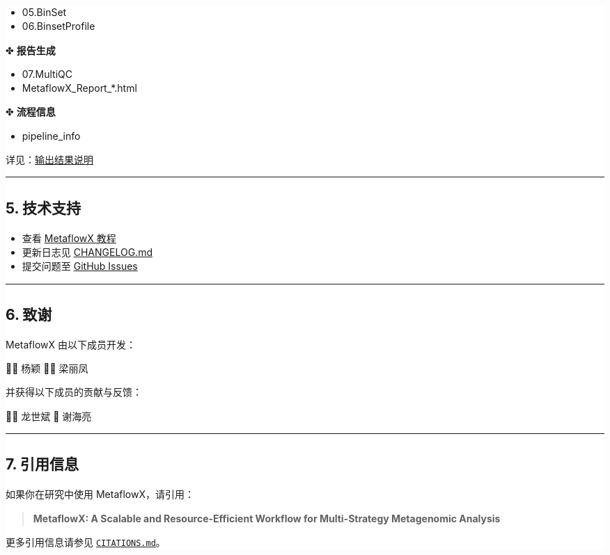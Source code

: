 * 05.BinSet
* 06.BinsetProfile

✤ **报告生成**

* 07.MultiQC
* MetaflowX\_Report\_\*.html

✤ **流程信息**

* pipeline\_info

详见：[输出结果说明](docs/output.md)

---

## 5. 技术支持

* 查看 [MetaflowX 教程](docs/usage.md)
* 更新日志见 [CHANGELOG.md](CHANGELOG.md)
* 提交问题至 [GitHub Issues](https://github.com/01life/MetaflowX/issues)

---

## 6. 致谢

MetaflowX 由以下成员开发：

👩‍💻 杨颖
👩‍💻 梁丽凤

并获得以下成员的贡献与反馈：

👨‍💻 龙世斌
👨 谢海亮

---

## 7. 引用信息

如果你在研究中使用 MetaflowX，请引用：

> **MetaflowX: A Scalable and Resource-Efficient Workflow for Multi-Strategy Metagenomic Analysis**

更多引用信息请参见 [`CITATIONS.md`](CITATIONS.md)。
